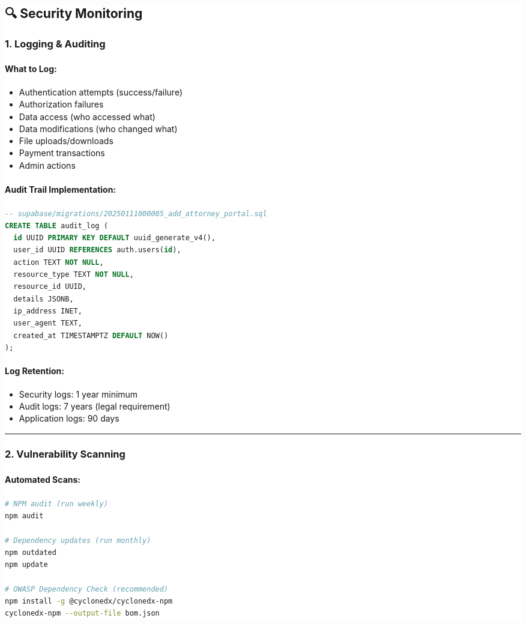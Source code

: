 ## 🔍 Security Monitoring

### 1. Logging & Auditing

#### What to Log:
- Authentication attempts (success/failure)
- Authorization failures
- Data access (who accessed what)
- Data modifications (who changed what)
- File uploads/downloads
- Payment transactions
- Admin actions

#### Audit Trail Implementation:
```sql
-- supabase/migrations/20250111000005_add_attorney_portal.sql
CREATE TABLE audit_log (
  id UUID PRIMARY KEY DEFAULT uuid_generate_v4(),
  user_id UUID REFERENCES auth.users(id),
  action TEXT NOT NULL,
  resource_type TEXT NOT NULL,
  resource_id UUID,
  details JSONB,
  ip_address INET,
  user_agent TEXT,
  created_at TIMESTAMPTZ DEFAULT NOW()
);
```

#### Log Retention:
- Security logs: 1 year minimum
- Audit logs: 7 years (legal requirement)
- Application logs: 90 days

---

### 2. Vulnerability Scanning

#### Automated Scans:
```bash
# NPM audit (run weekly)
npm audit

# Dependency updates (run monthly)
npm outdated
npm update

# OWASP Dependency Check (recommended)
npm install -g @cyclonedx/cyclonedx-npm
cyclonedx-npm --output-file bom.json
```
